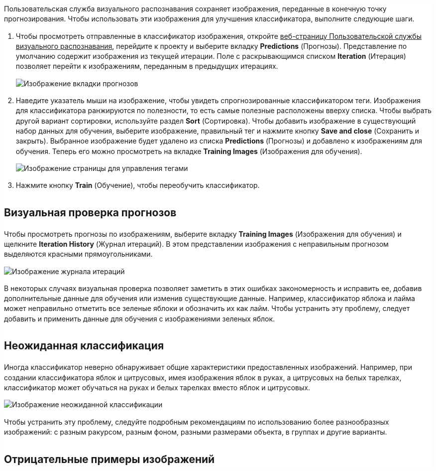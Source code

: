 Пользовательская служба визуального распознавания сохраняет изображения, переданные в конечную точку прогнозирования. Чтобы использовать эти изображения для улучшения классификатора, выполните следующие шаги.

1. Чтобы просмотреть отправленные в классификатор изображения, откройте [веб-страницу Пользовательской службы визуального распознавания](https://customvision.ai), перейдите к проекту и выберите вкладку __Predictions__ (Прогнозы). Представление по умолчанию содержит изображения из текущей итерации. Поле с раскрывающимся списком __Iteration__ (Итерация) позволяет перейти к изображениям, переданным в предыдущих итерациях.

    ![Изображение вкладки прогнозов](./media/getting-started-improving-your-classifier/predictions.png)

2. Наведите указатель мыши на изображение, чтобы увидеть спрогнозированные классификатором теги. Изображения для классификатора ранжируются по полезности, то есть самые полезные расположены вверху списка. Чтобы выбрать другой вариант сортировки, используйте раздел __Sort__ (Сортировка). Чтобы добавить изображение в существующий набор данных для обучения, выберите изображение, правильный тег и нажмите кнопку __Save and close__ (Сохранить и закрыть). Выбранное изображение будет удалено из списка __Predictions__ (Прогнозы) и добавлено к изображениям для обучения. Теперь его можно просмотреть на вкладке __Training Images__ (Изображения для обучения).

    ![Изображение страницы для управления тегами](./media/getting-started-improving-your-classifier/tag.png)

3. Нажмите кнопку __Train__ (Обучение), чтобы переобучить классификатор.

## <a name="visually-inspect-predictions"></a>Визуальная проверка прогнозов

Чтобы просмотреть прогнозы по изображениям, выберите вкладку __Training Images__ (Изображения для обучения) и щелкните __Iteration History__ (Журнал итераций). В этом представлении изображения с неправильным прогнозом выделяются красными прямоугольниками.

![Изображение журнала итераций](./media/getting-started-improving-your-classifier/iteration.png)

В некоторых случаях визуальная проверка позволяет заметить в этих ошибках закономерность и исправить ее, добавив дополнительные данные для обучения или изменив существующие данные. Например, классификатор яблока и лайма может неправильно отметить все зеленые яблоки и обозначить их как лайм. Чтобы устранить эту проблему, следует добавить и применить данные для обучения с изображениями зеленых яблок.

## <a name="unexpected-classification"></a>Неожиданная классификация

Иногда классификатор неверно обнаруживает общие характеристики предоставленных изображений. Например, при создании классификатора яблок и цитрусовых, имея изображения яблок в руках, а цитрусовых на белых тарелках, классификатор может обучаться на руках и белых тарелках вместо яблок и цитрусовых.

![Изображение неожиданной классификации](./media/getting-started-improving-your-classifier/unexpected.png)

Чтобы устранить эту проблему, следуйте подробным рекомендациям по использованию более разнообразных изображений: с разным ракурсом, разным фоном, разными размерами объекта, в группах и другие варианты.

## <a name="negative-image-handling"></a>Отрицательные примеры изображений
